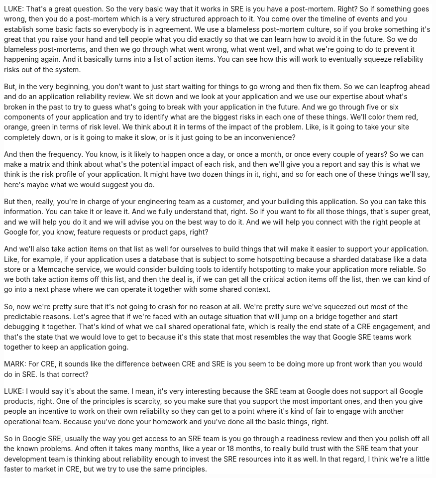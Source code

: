 LUKE: That's a great question. So the very basic way that it works in SRE is you have a post-mortem. Right? So if something goes wrong, then you do a post-mortem which is a very structured approach to it. You come over the timeline of events and you establish some basic facts so everybody is in agreement. We use a blameless post-mortem culture, so if you broke something it's great that you raise your hand and tell people what you did exactly so that we can learn how to avoid it in the future. So we do blameless post-mortems, and then we go through what went wrong, what went well, and what we're going to do to prevent it happening again. And it basically turns into a list of action items. You can see how this will work to eventually squeeze reliability risks out of the system. 

But, in the very beginning, you don't want to just start waiting for things to go wrong and then fix them. So we can leapfrog ahead and do an application reliability review. We sit down and we look at your application and we use our expertise about what's broken in the past to try to guess what's going to break with your application in the future. And we go through five or six components of your application and try to identify what are the biggest risks in each one of these things. We'll color them red, orange, green in terms of risk level. We think about it in terms of the impact of the problem. Like, is it going to take your site completely down, or is it going to make it slow, or is it just going to be an inconvenience? 

And then the frequency. You know, is it likely to happen once a day, or once a month, or once every couple of years? So we can make a matrix and think about what's the potential impact of each risk, and then we'll give you a report and say this is what we think is the risk profile of your application. It might have two dozen things in it, right, and so for each one of these things we'll say, here's maybe what we would suggest you do. 

But then, really, you're in charge of your engineering team as a customer, and your building this application. So you can take this information. You can take it or leave it. And we fully understand that, right. So if you want to fix all those things, that's super great, and we will help you do it and we will advise you on the best way to do it. And we will help you connect with the right people at Google for, you know, feature requests or product gaps, right? 

And we'll also take action items on that list as well for ourselves to build things that will make it easier to support your application. Like, for example, if your application uses a database that is subject to some hotspotting because a sharded database like a data store or a Memcache service, we would consider building tools to identify hotspotting to make your application more reliable. So we both take action items off this list, and then the deal is, if we can get all the critical action items off the list, then we can kind of go into a next phase where we can operate it together with some shared context. 

So, now we're pretty sure that it's not going to crash for no reason at all. We're pretty sure we've squeezed out most of the predictable reasons. Let's agree that if we're faced with an outage situation that will jump on a bridge together and start debugging it together. That's kind of what we call shared operational fate, which is really the end state of a CRE engagement, and that's the state that we would love to get to because it's this state that most resembles the way that Google SRE teams work together to keep an application going. 

MARK: For CRE, it sounds like the difference between CRE and SRE is you seem to be doing more up front work than you would do in SRE. Is that correct? 

LUKE: I would say it's about the same. I mean, it's very interesting because the SRE team at Google does not support all Google products, right. One of the principles is scarcity, so you make sure that you support the most important ones, and then you give people an incentive to work on their own reliability so they can get to a point where it's kind of fair to engage with another operational team. Because you've done your homework and you've done all the basic things, right. 

So in Google SRE, usually the way you get access to an SRE team is you go through a readiness review and then you polish off all the known problems. And often it takes many months, like a year or 18 months, to really build trust with the SRE team that your development team is thinking about reliability enough to invest the SRE resources into it as well. In that regard, I think we're a little faster to market in CRE, but we try to use the same principles. 
